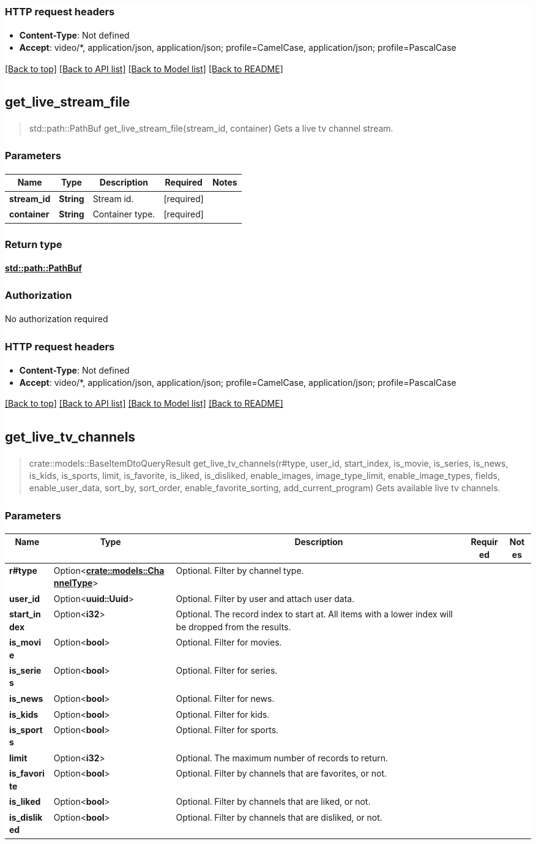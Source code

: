 ### HTTP request headers

- **Content-Type**: Not defined
- **Accept**: video/*, application/json, application/json; profile=CamelCase, application/json; profile=PascalCase

[[Back to top]](#) [[Back to API list]](../README.md#documentation-for-api-endpoints) [[Back to Model list]](../README.md#documentation-for-models) [[Back to README]](../README.md)


## get_live_stream_file

> std::path::PathBuf get_live_stream_file(stream_id, container)
Gets a live tv channel stream.

### Parameters


Name | Type | Description  | Required | Notes
------------- | ------------- | ------------- | ------------- | -------------
**stream_id** | **String** | Stream id. | [required] |
**container** | **String** | Container type. | [required] |

### Return type

[**std::path::PathBuf**](std::path::PathBuf.md)

### Authorization

No authorization required

### HTTP request headers

- **Content-Type**: Not defined
- **Accept**: video/*, application/json, application/json; profile=CamelCase, application/json; profile=PascalCase

[[Back to top]](#) [[Back to API list]](../README.md#documentation-for-api-endpoints) [[Back to Model list]](../README.md#documentation-for-models) [[Back to README]](../README.md)


## get_live_tv_channels

> crate::models::BaseItemDtoQueryResult get_live_tv_channels(r#type, user_id, start_index, is_movie, is_series, is_news, is_kids, is_sports, limit, is_favorite, is_liked, is_disliked, enable_images, image_type_limit, enable_image_types, fields, enable_user_data, sort_by, sort_order, enable_favorite_sorting, add_current_program)
Gets available live tv channels.

### Parameters


Name | Type | Description  | Required | Notes
------------- | ------------- | ------------- | ------------- | -------------
**r#type** | Option<[**crate::models::ChannelType**](.md)> | Optional. Filter by channel type. |  |
**user_id** | Option<**uuid::Uuid**> | Optional. Filter by user and attach user data. |  |
**start_index** | Option<**i32**> | Optional. The record index to start at. All items with a lower index will be dropped from the results. |  |
**is_movie** | Option<**bool**> | Optional. Filter for movies. |  |
**is_series** | Option<**bool**> | Optional. Filter for series. |  |
**is_news** | Option<**bool**> | Optional. Filter for news. |  |
**is_kids** | Option<**bool**> | Optional. Filter for kids. |  |
**is_sports** | Option<**bool**> | Optional. Filter for sports. |  |
**limit** | Option<**i32**> | Optional. The maximum number of records to return. |  |
**is_favorite** | Option<**bool**> | Optional. Filter by channels that are favorites, or not. |  |
**is_liked** | Option<**bool**> | Optional. Filter by channels that are liked, or not. |  |
**is_disliked** | Option<**bool**> | Optional. Filter by channels that are disliked, or not. |  |